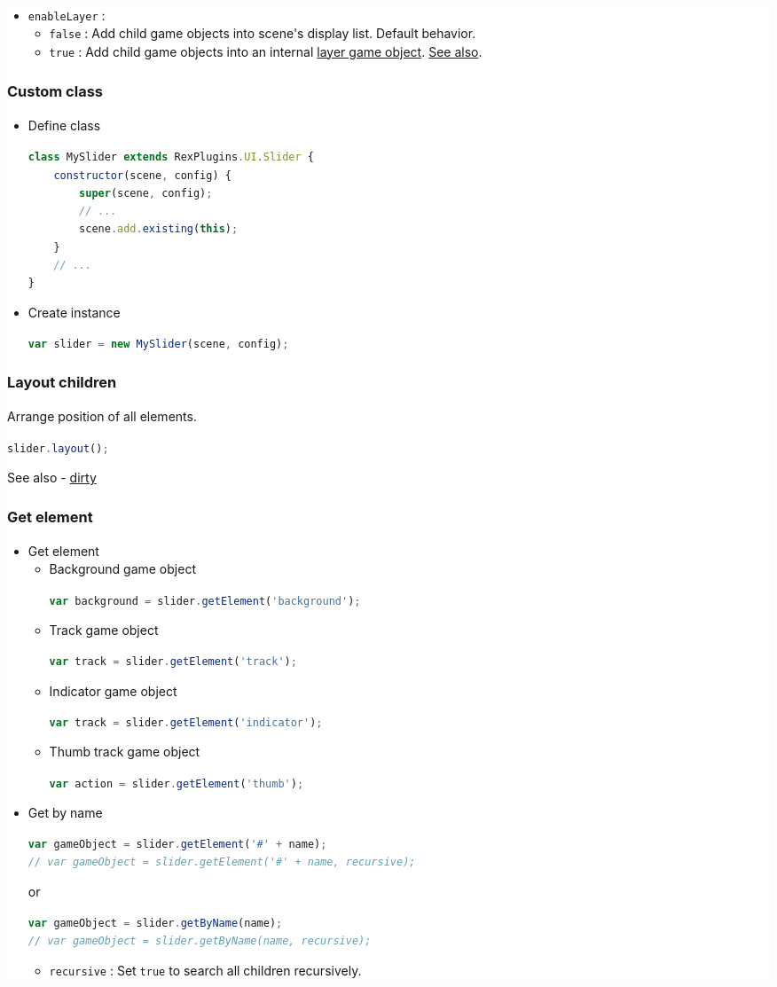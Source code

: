 - `enableLayer` : 
    - `false` : Add child game objects into scene's display list. Default behavior.
    - `true` : Add child game objects into an internal [layer game object](layer.md). [See also](containerlite.md#layer).

### Custom class

- Define class
    ```javascript
    class MySlider extends RexPlugins.UI.Slider {
        constructor(scene, config) {
            super(scene, config);
            // ...
            scene.add.existing(this);
        }
        // ...
    }
    ```
- Create instance
    ```javascript
    var slider = new MySlider(scene, config);
    ```

### Layout children

Arrange position of all elements.

```javascript
slider.layout();
```

See also - [dirty](ui-basesizer.md#dirty)

### Get element

- Get element
    - Background game object
        ```javascript
        var background = slider.getElement('background');
        ```
    - Track game object
        ```javascript
        var track = slider.getElement('track');
        ```
    - Indicator game object
        ```javascript
        var track = slider.getElement('indicator');
        ```
    - Thumb track game object
        ```javascript
        var action = slider.getElement('thumb');
        ```
- Get by name
    ```javascript
    var gameObject = slider.getElement('#' + name);
    // var gameObject = slider.getElement('#' + name, recursive);
    ```
    or
    ```javascript
    var gameObject = slider.getByName(name);
    // var gameObject = slider.getByName(name, recursive);
    ```
    - `recursive` : Set `true` to search all children recursively.
